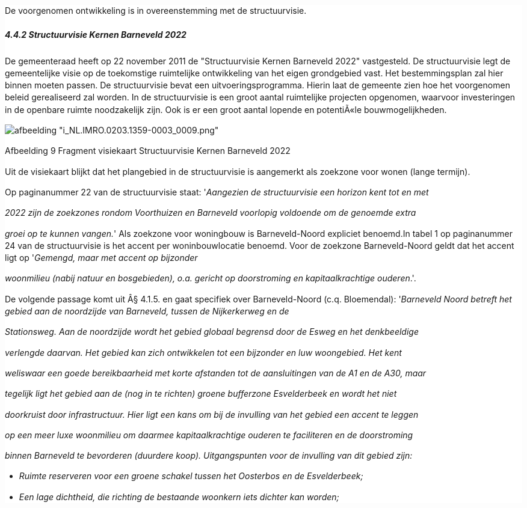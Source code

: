 De voorgenomen ontwikkeling is in overeenstemming met de structuurvisie.

##### 4\.4\.2 Structuurvisie Kernen Barneveld 2022

De gemeenteraad heeft op 22 november 2011 de "Structuurvisie Kernen Barneveld 2022" vastgesteld. De structuurvisie legt de gemeentelijke visie op de toekomstige ruimtelijke ontwikkeling van het eigen grondgebied vast. Het bestemmingsplan zal hier binnen moeten passen. De structuurvisie bevat een uitvoeringsprogramma. Hierin laat de gemeente zien hoe het voorgenomen beleid gerealiseerd zal worden. In de structuurvisie is een groot aantal ruimtelijke projecten opgenomen, waarvoor investeringen in de openbare ruimte noodzakelijk zijn. Ook is er een groot aantal lopende en potentiÃ«le bouwmogelijkheden.

![afbeelding "i_NL.IMRO.0203.1359-0003_0009.png"](i_NL.IMRO.0203.1359-0003_0009.png)

Afbeelding 9 Fragment visiekaart Structuurvisie Kernen Barneveld 2022

Uit de visiekaart blijkt dat het plangebied in de structuurvisie is aangemerkt als zoekzone voor wonen (lange termijn).

Op paginanummer 22 van de structuurvisie staat: '*Aangezien de structuurvisie een horizon kent tot en met*

*2022 zijn de zoekzones rondom Voorthuizen en Barneveld voorlopig voldoende om de genoemde extra*

*groei op te kunnen vangen.*' Als zoekzone voor woningbouw is Barneveld\-Noord expliciet benoemd.In tabel 1 op paginanummer 24 van de structuurvisie is het accent per woninbouwlocatie benoemd. Voor de zoekzone Barneveld\-Noord geldt dat het accent ligt op '*Gemengd, maar met accent op bijzonder*

*woonmilieu (nabij natuur en bosgebieden), o.a. gericht op doorstroming en kapitaalkrachtige ouderen*.'.

De volgende passage komt uit Â§ 4\.1\.5\. en gaat specifiek over Barneveld\-Noord (c.q. Bloemendal): '*Barneveld Noord betreft het gebied aan de noordzijde van Barneveld, tussen de Nijkerkerweg en de*

*Stationsweg. Aan de noordzijde wordt het gebied globaal begrensd door de Esweg en het denkbeeldige*

*verlengde daarvan. Het gebied kan zich ontwikkelen tot een bijzonder en luw woongebied. Het kent*

*weliswaar een goede bereikbaarheid met korte afstanden tot de aansluitingen van de A1 en de A30, maar*

*tegelijk ligt het gebied aan de (nog in te richten) groene bufferzone Esvelderbeek en wordt het niet*

*doorkruist door infrastructuur. Hier ligt een kans om bij de invulling van het gebied een accent te leggen*

*op een meer luxe woonmilieu om daarmee kapitaalkrachtige ouderen te faciliteren en de doorstroming*

*binnen Barneveld te bevorderen (duurdere koop). Uitgangspunten voor de invulling van dit gebied zijn:*

* *Ruimte reserveren voor een groene schakel tussen het Oosterbos en de Esvelderbeek;*

* *Een lage dichtheid, die richting de bestaande woonkern iets dichter kan worden;*
